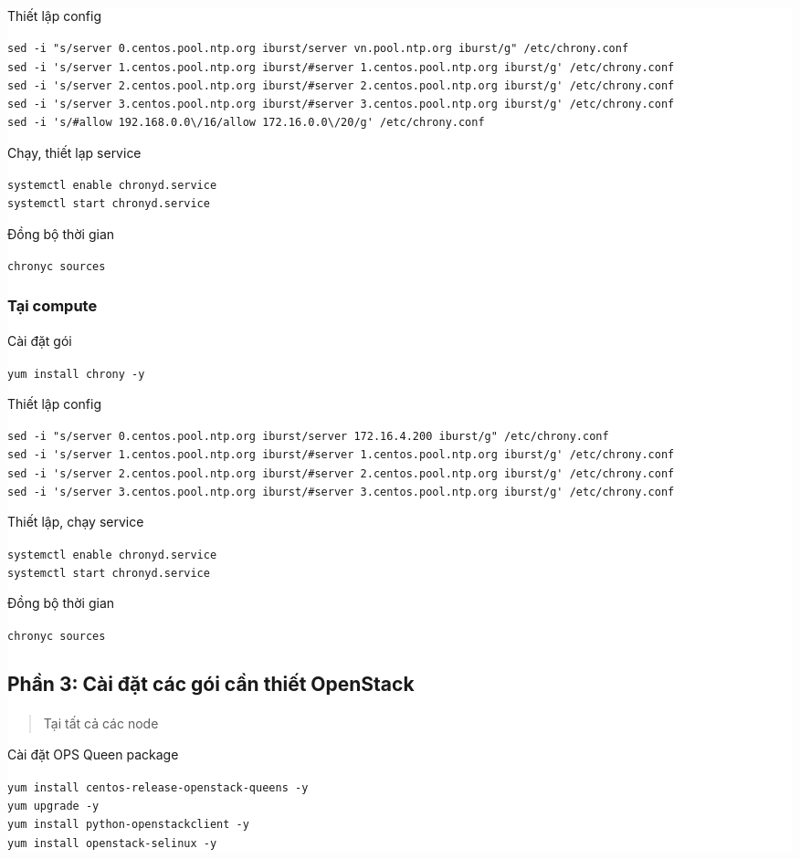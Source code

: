 Thiết lập config
```
sed -i "s/server 0.centos.pool.ntp.org iburst/server vn.pool.ntp.org iburst/g" /etc/chrony.conf
sed -i 's/server 1.centos.pool.ntp.org iburst/#server 1.centos.pool.ntp.org iburst/g' /etc/chrony.conf
sed -i 's/server 2.centos.pool.ntp.org iburst/#server 2.centos.pool.ntp.org iburst/g' /etc/chrony.conf
sed -i 's/server 3.centos.pool.ntp.org iburst/#server 3.centos.pool.ntp.org iburst/g' /etc/chrony.conf
sed -i 's/#allow 192.168.0.0\/16/allow 172.16.0.0\/20/g' /etc/chrony.conf
```

Chạy, thiết lạp service
```
systemctl enable chronyd.service
systemctl start chronyd.service
```

Đồng bộ thời gian
```
chronyc sources
``` 
### Tại compute
Cài đặt gói
```
yum install chrony -y
```

Thiết lập config
```
sed -i "s/server 0.centos.pool.ntp.org iburst/server 172.16.4.200 iburst/g" /etc/chrony.conf
sed -i 's/server 1.centos.pool.ntp.org iburst/#server 1.centos.pool.ntp.org iburst/g' /etc/chrony.conf
sed -i 's/server 2.centos.pool.ntp.org iburst/#server 2.centos.pool.ntp.org iburst/g' /etc/chrony.conf
sed -i 's/server 3.centos.pool.ntp.org iburst/#server 3.centos.pool.ntp.org iburst/g' /etc/chrony.conf
```

Thiết lập, chạy service
```
systemctl enable chronyd.service
systemctl start chronyd.service
```

Đồng bộ thời gian
```
chronyc sources
```

## Phần 3: Cài đặt các gói cần thiết OpenStack
> Tại tất cả các node

Cài đặt OPS Queen package
```
yum install centos-release-openstack-queens -y
yum upgrade -y
yum install python-openstackclient -y
yum install openstack-selinux -y
```
